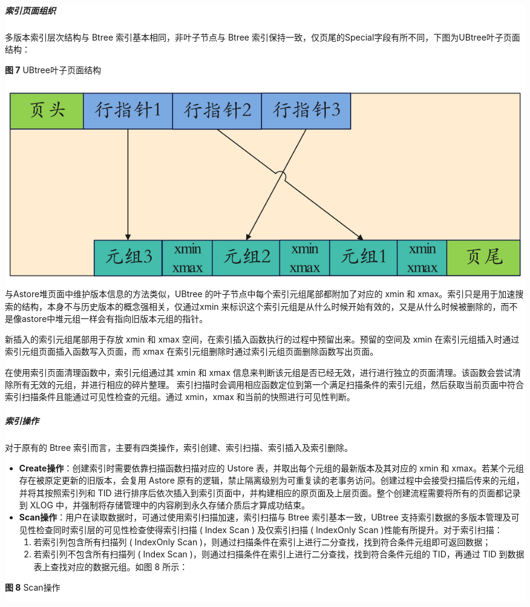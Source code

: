 ##### 索引页面组织

多版本索引层次结构与 Btree 索引基本相同，非叶子节点与 Btree 索引保持一致，仅页尾的Special字段有所不同，下图为UBtree叶子页面结构：

**图 7**  UBtree叶子页面结构<a name="zh-cn_topic_0243295241_zh-cn_topic_0243253012_fig1128133574713"></a>  
<div style="display:flex;justfy-content:center;">  
    <img src="figures/ubtreeTreePage.png" style="margin:auto;max-width: 100%;">
</div>

与Astore堆页面中维护版本信息的方法类似，UBtree 的叶子节点中每个索引元组尾部都附加了对应的 xmin 和 xmax。索引只是用于加速搜索的结构，本身不与历史版本的概念强相关，仅通过xmin 来标识这个索引元组是从什么时候开始有效的，又是从什么时候被删除的，而不是像astore中堆元组一样会有指向旧版本元组的指针。

新插入的索引元组尾部用于存放 xmin 和 xmax 空间，在索引插入函数执行的过程中预留出来。预留的空间及 xmin 在索引元组插入时通过索引元组页面插入函数写入页面，而 xmax 在索引元组删除时通过索引元组页面删除函数写出页面。

在使用索引页面清理函数中，索引元组通过其 xmin 和 xmax 信息来判断该元组是否已经无效，进行进行独立的页面清理。该函数会尝试清除所有无效的元组，并进行相应的碎片整理。
索引扫描时会调用相应函数定位到第一个满足扫描条件的索引元组，然后获取当前页面中符合索引扫描条件且能通过可见性检查的元组。通过 xmin，xmax 和当前的快照进行可见性判断。

##### 索引操作

对于原有的 Btree 索引而言，主要有四类操作，索引创建、索引扫描、索引插入及索引删除。

-  **Create操作**：创建索引时需要依靠扫描函数扫描对应的 Ustore 表，并取出每个元组的最新版本及其对应的 xmin 和 xmax。若某个元组存在被原定更新的旧版本，会复用 Astore 原有的逻辑，禁止隔离级别为可重复读的老事务访问。创建过程中会接受扫描后传来的元组，并将其按照索引列和 TID 进行排序后依次插入到索引页面中，并构建相应的原页面及上层页面。整个创建流程需要将所有的页面都记录到 XLOG 中，并强制将存储管理中的内容刷到永久存储介质后才算成功结束。
-  **Scan操作**：用户在读取数据时，可通过使用索引扫描加速，索引扫描与 Btree 索引基本一致，UBtree 支持索引数据的多版本管理及可见性检查同时索引层的可见性检查使得索引扫描 ( Index Scan ) 及仅索引扫描 ( IndexOnly Scan )性能有所提升。对于索引扫描：
    1. 若索引列包含所有扫描列 ( IndexOnly Scan )，则通过扫描条件在索引上进行二分查找，找到符合条件元组即可返回数据；
    2. 若索引列不包含所有扫描列 ( Index Scan )，则通过扫描条件在索引上进行二分查找，找到符合条件元组的 TID，再通过 TID 到数据表上查找对应的数据元组。如图 8 所示：

**图 8**  Scan操作<a name="zh-cn_topic_0243295241_zh-cn_topic_0243253012_fig1128133574813"></a>

<div style="display:flex;justfy-content:center;">  